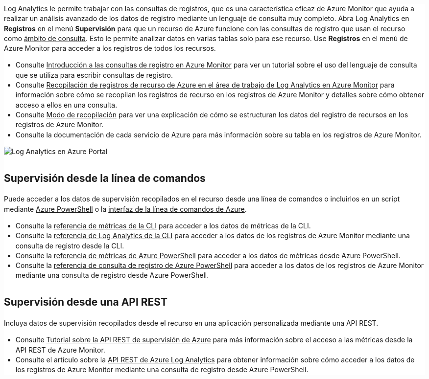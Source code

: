 [Log Analytics](../logs/log-analytics-tutorial.md) le permite trabajar con las [consultas de registros](../logs/log-query-overview.md), que es una característica eficaz de Azure Monitor que ayuda a realizar un análisis avanzado de los datos de registro mediante un lenguaje de consulta muy completo. Abra Log Analytics en **Registros** en el menú **Supervisión** para que un recurso de Azure funcione con las consultas de registro que usan el recurso como [ámbito de consulta](../logs/scope.md#query-scope). Esto le permite analizar datos en varias tablas solo para ese recurso. Use **Registros** en el menú de Azure Monitor para acceder a los registros de todos los recursos. 

- Consulte [Introducción a las consultas de registro en Azure Monitor](../logs/get-started-queries.md) para ver un tutorial sobre el uso del lenguaje de consulta que se utiliza para escribir consultas de registro.
- Consulte [Recopilación de registros de recurso de Azure en el área de trabajo de Log Analytics en Azure Monitor](./resource-logs.md#send-to-log-analytics-workspace) para información sobre cómo se recopilan los registros de recurso en los registros de Azure Monitor y detalles sobre cómo obtener acceso a ellos en una consulta.
- Consulte [Modo de recopilación](./resource-logs.md#send-to-log-analytics-workspace) para ver una explicación de cómo se estructuran los datos del registro de recursos en los registros de Azure Monitor.
- Consulte la documentación de cada servicio de Azure para más información sobre su tabla en los registros de Azure Monitor.

![Log Analytics en Azure Portal](media/monitor-azure-resource/logs.png)

## <a name="monitoring-from-command-line"></a>Supervisión desde la línea de comandos
Puede acceder a los datos de supervisión recopilados en el recurso desde una línea de comandos o incluirlos en un script mediante [Azure PowerShell](/powershell/azure/) o la [interfaz de la línea de comandos de Azure](/cli/azure/). 

- Consulte la [referencia de métricas de la CLI](/cli/azure/monitor/metrics) para acceder a los datos de métricas de la CLI.
- Consulte la [referencia de Log Analytics de la CLI](/cli/azure/ext/log-analytics/monitor/log-analytics) para acceder a los datos de los registros de Azure Monitor mediante una consulta de registro desde la CLI.
- Consulte la [referencia de métricas de Azure PowerShell](/powershell/module/azurerm.insights/get-azurermmetric) para acceder a los datos de métricas desde Azure PowerShell.
- Consulte la [referencia de consulta de registro de Azure PowerShell](/powershell/module/az.operationalinsights/Invoke-AzOperationalInsightsQuery) para acceder a los datos de los registros de Azure Monitor mediante una consulta de registro desde Azure PowerShell.

## <a name="monitoring-from-rest-api"></a>Supervisión desde una API REST
Incluya datos de supervisión recopilados desde el recurso en una aplicación personalizada mediante una API REST.

- Consulte [Tutorial sobre la API REST de supervisión de Azure](./rest-api-walkthrough.md) para más información sobre el acceso a las métricas desde la API REST de Azure Monitor.
- Consulte el artículo sobre la [API REST de Azure Log Analytics](https://dev.loganalytics.io/) para obtener información sobre cómo acceder a los datos de los registros de Azure Monitor mediante una consulta de registro desde Azure PowerShell.
